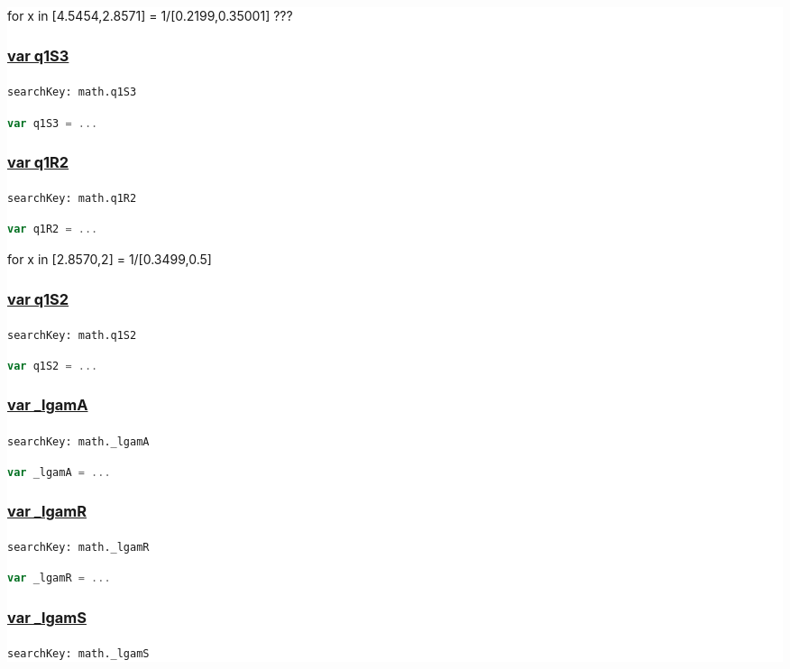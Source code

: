for x in [4.5454,2.8571] = 1/[0.2199,0.35001] ??? 

### <a id="q1S3" href="#q1S3">var q1S3</a>

```
searchKey: math.q1S3
```

```Go
var q1S3 = ...
```

### <a id="q1R2" href="#q1R2">var q1R2</a>

```
searchKey: math.q1R2
```

```Go
var q1R2 = ...
```

for x in [2.8570,2] = 1/[0.3499,0.5] 

### <a id="q1S2" href="#q1S2">var q1S2</a>

```
searchKey: math.q1S2
```

```Go
var q1S2 = ...
```

### <a id="_lgamA" href="#_lgamA">var _lgamA</a>

```
searchKey: math._lgamA
```

```Go
var _lgamA = ...
```

### <a id="_lgamR" href="#_lgamR">var _lgamR</a>

```
searchKey: math._lgamR
```

```Go
var _lgamR = ...
```

### <a id="_lgamS" href="#_lgamS">var _lgamS</a>

```
searchKey: math._lgamS
```
